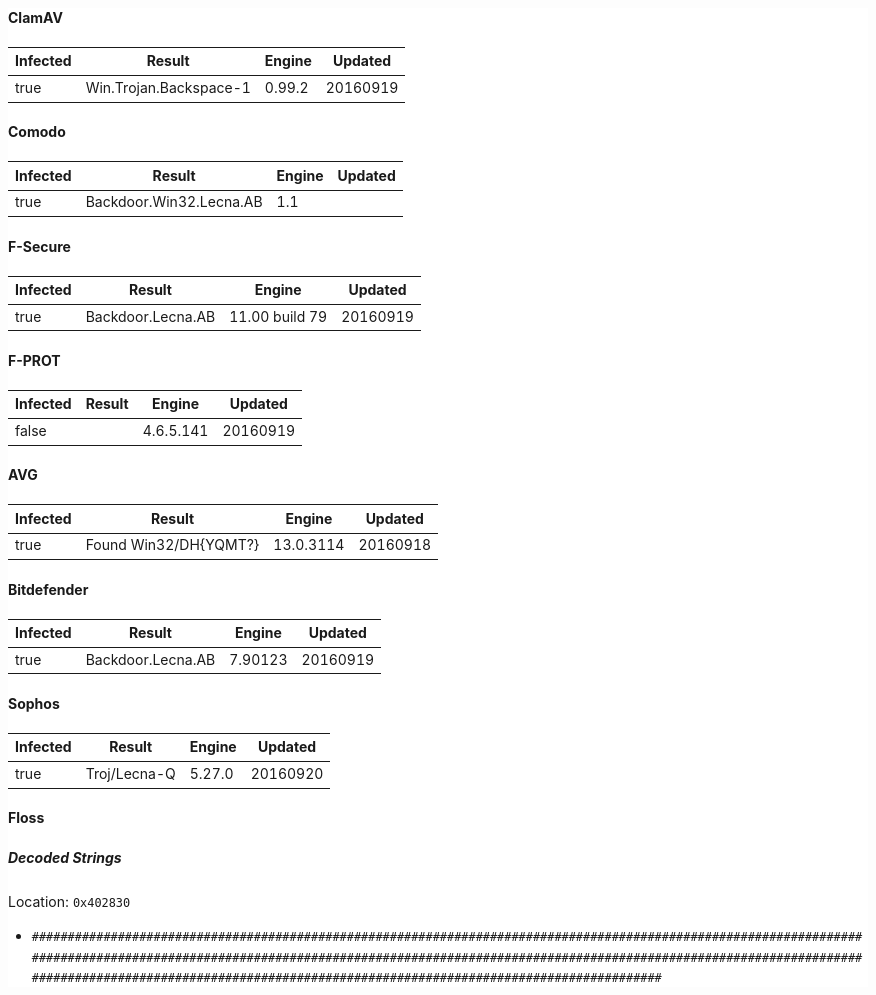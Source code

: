 #### ClamAV

| Infected | Result                 | Engine | Updated  |
|----------|------------------------|--------|----------|
| true     | Win.Trojan.Backspace-1 | 0.99.2 | 20160919 |

#### Comodo

| Infected | Result                  | Engine | Updated |
|----------|-------------------------|--------|---------|
| true     | Backdoor.Win32.Lecna.AB | 1.1    |         |

#### F-Secure

| Infected | Result            | Engine         | Updated  |
|----------|-------------------|----------------|----------|
| true     | Backdoor.Lecna.AB | 11.00 build 79 | 20160919 |

#### F-PROT

| Infected | Result | Engine    | Updated  |
|----------|--------|-----------|----------|
| false    |        | 4.6.5.141 | 20160919 |

#### AVG

| Infected | Result                | Engine    | Updated  |
|----------|-----------------------|-----------|----------|
| true     | Found Win32/DH{YQMT?} | 13.0.3114 | 20160918 |

#### Bitdefender

| Infected | Result            | Engine  | Updated  |
|----------|-------------------|---------|----------|
| true     | Backdoor.Lecna.AB | 7.90123 | 20160919 |

#### Sophos

| Infected | Result       | Engine | Updated  |
| -------- | ------------ | ------ | -------- |
| true     | Troj/Lecna-Q | 5.27.0 | 20160920 |

#### Floss

##### Decoded Strings

Location: `0x402830`
 - `################################################################################################################################################################################################################################################################################################################################`

